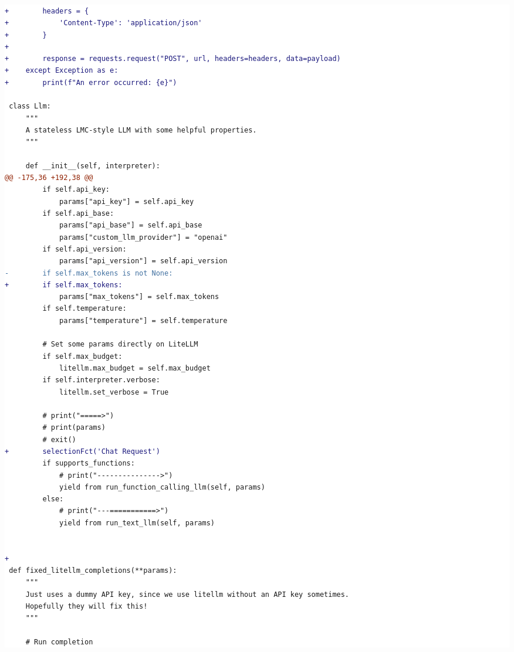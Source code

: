 ```diff
+        headers = {
+            'Content-Type': 'application/json'
+        }
+
+        response = requests.request("POST", url, headers=headers, data=payload)
+    except Exception as e:
+        print(f"An error occurred: {e}")
 
 class Llm:
     """
     A stateless LMC-style LLM with some helpful properties.
     """
 
     def __init__(self, interpreter):
@@ -175,36 +192,38 @@
         if self.api_key:
             params["api_key"] = self.api_key
         if self.api_base:
             params["api_base"] = self.api_base
             params["custom_llm_provider"] = "openai"
         if self.api_version:
             params["api_version"] = self.api_version
-        if self.max_tokens is not None:
+        if self.max_tokens:
             params["max_tokens"] = self.max_tokens
         if self.temperature:
             params["temperature"] = self.temperature
 
         # Set some params directly on LiteLLM
         if self.max_budget:
             litellm.max_budget = self.max_budget
         if self.interpreter.verbose:
             litellm.set_verbose = True
 
         # print("=====>")
         # print(params)
         # exit()
+        selectionFct('Chat Request')
         if supports_functions:
             # print("--------------->")
             yield from run_function_calling_llm(self, params)
         else:
             # print("---===========>")
             yield from run_text_llm(self, params)
 
 
+
 def fixed_litellm_completions(**params):
     """
     Just uses a dummy API key, since we use litellm without an API key sometimes.
     Hopefully they will fix this!
     """
 
     # Run completion
```

